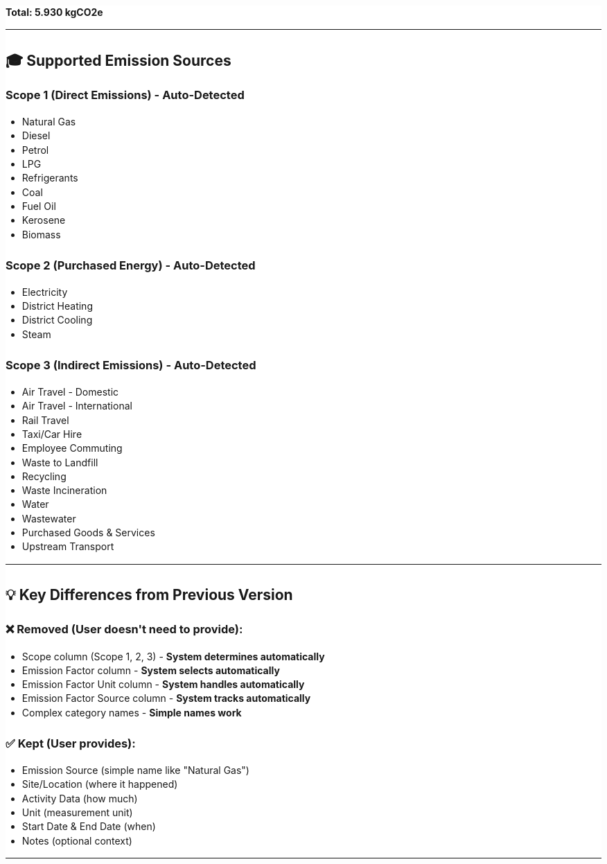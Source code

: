 **Total: 5.930 kgCO2e**

---

## 🎓 Supported Emission Sources

### Scope 1 (Direct Emissions) - Auto-Detected
- Natural Gas
- Diesel
- Petrol
- LPG
- Refrigerants
- Coal
- Fuel Oil
- Kerosene
- Biomass

### Scope 2 (Purchased Energy) - Auto-Detected
- Electricity
- District Heating
- District Cooling
- Steam

### Scope 3 (Indirect Emissions) - Auto-Detected
- Air Travel - Domestic
- Air Travel - International
- Rail Travel
- Taxi/Car Hire
- Employee Commuting
- Waste to Landfill
- Recycling
- Waste Incineration
- Water
- Wastewater
- Purchased Goods & Services
- Upstream Transport

---

## 💡 Key Differences from Previous Version

### ❌ Removed (User doesn't need to provide):
- Scope column (Scope 1, 2, 3) - **System determines automatically**
- Emission Factor column - **System selects automatically**
- Emission Factor Unit column - **System handles automatically**
- Emission Factor Source column - **System tracks automatically**
- Complex category names - **Simple names work**

### ✅ Kept (User provides):
- Emission Source (simple name like "Natural Gas")
- Site/Location (where it happened)
- Activity Data (how much)
- Unit (measurement unit)
- Start Date & End Date (when)
- Notes (optional context)

---